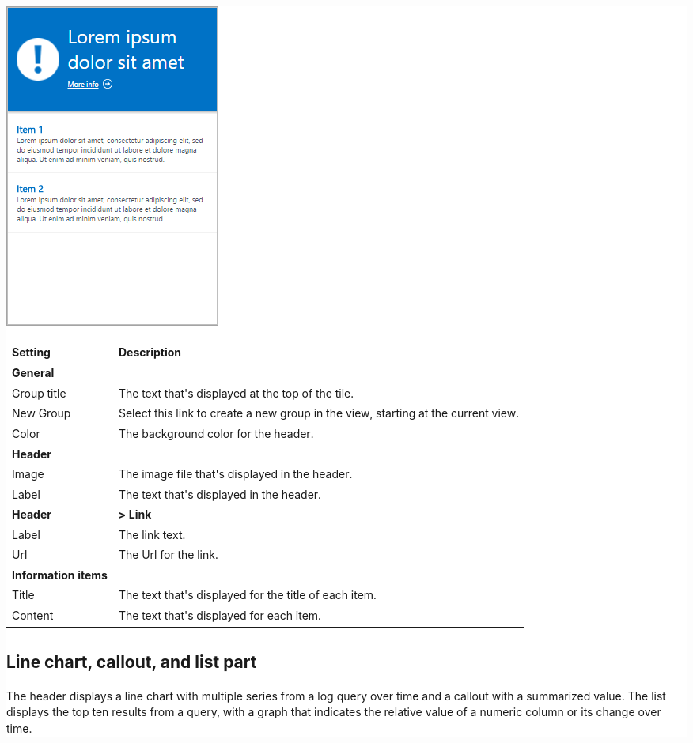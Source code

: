 ![Information view](media/view-designer-parts/view-information.png)

| Setting | Description |
|:--- |:--- |
| **General** | |
| Group title |The text that's displayed at the top of the tile. |
| New Group |Select this link to create a new group in the view, starting at the current view. |
| Color |The background color for the header. |
| **Header** | |
| Image |The image file that's displayed in the header. |
| Label |The text that's displayed in the header. |
| **Header** |**> Link** |
| Label |The link text. |
| Url |The Url for the link. |
| **Information items** | |
| Title |The text that's displayed for the title of each item. |
| Content |The text that's displayed for each item. |

## Line chart, callout, and list part
The header displays a line chart with multiple series from a log query over time and a callout with a summarized value. The list displays the top ten results from a query, with a graph that indicates the relative value of a numeric column or its change over time.
